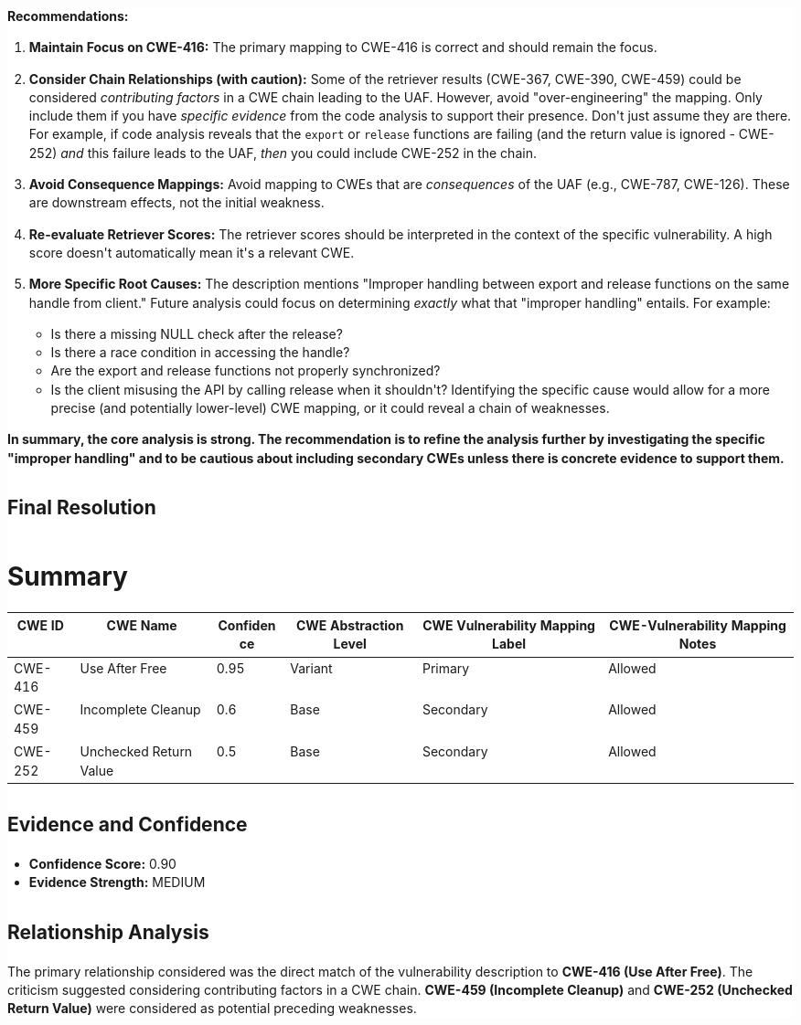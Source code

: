 **Recommendations:**

1.  **Maintain Focus on CWE-416:** The primary mapping to CWE-416 is correct and should remain the focus.

2.  **Consider Chain Relationships (with caution):** Some of the retriever results (CWE-367, CWE-390, CWE-459) could be considered *contributing factors* in a CWE chain leading to the UAF. However, avoid "over-engineering" the mapping.  Only include them if you have *specific evidence* from the code analysis to support their presence.  Don't just assume they are there. For example, if code analysis reveals that the `export` or `release` functions are failing (and the return value is ignored - CWE-252) *and* this failure leads to the UAF, *then* you could include CWE-252 in the chain.

3.  **Avoid Consequence Mappings:**  Avoid mapping to CWEs that are *consequences* of the UAF (e.g., CWE-787, CWE-126). These are downstream effects, not the initial weakness.

4.  **Re-evaluate Retriever Scores:** The retriever scores should be interpreted in the context of the specific vulnerability. A high score doesn't automatically mean it's a relevant CWE.

5.  **More Specific Root Causes:** The description mentions "Improper handling between export and release functions on the same handle from client." Future analysis could focus on determining *exactly* what that "improper handling" entails. For example:
    *   Is there a missing NULL check after the release?
    *   Is there a race condition in accessing the handle?
    *   Are the export and release functions not properly synchronized?
    *   Is the client misusing the API by calling release when it shouldn't?
    Identifying the specific cause would allow for a more precise (and potentially lower-level) CWE mapping, or it could reveal a chain of weaknesses.

**In summary, the core analysis is strong. The recommendation is to refine the analysis further by investigating the specific "improper handling" and to be cautious about including secondary CWEs unless there is concrete evidence to support them.**

## Final Resolution

# Summary
| CWE ID | CWE Name | Confidence | CWE Abstraction Level | CWE Vulnerability Mapping Label | CWE-Vulnerability Mapping Notes |
|---|---|---|---|---|---|
| CWE-416 | Use After Free | 0.95 | Variant | Primary | Allowed |
| CWE-459 | Incomplete Cleanup | 0.6 | Base | Secondary | Allowed |
| CWE-252 | Unchecked Return Value | 0.5 | Base | Secondary | Allowed |

## Evidence and Confidence

*   **Confidence Score:** 0.90
*   **Evidence Strength:** MEDIUM

## Relationship Analysis
The primary relationship considered was the direct match of the vulnerability description to **CWE-416 (Use After Free)**. The criticism suggested considering contributing factors in a CWE chain. **CWE-459 (Incomplete Cleanup)** and **CWE-252 (Unchecked Return Value)** were considered as potential preceding weaknesses.
